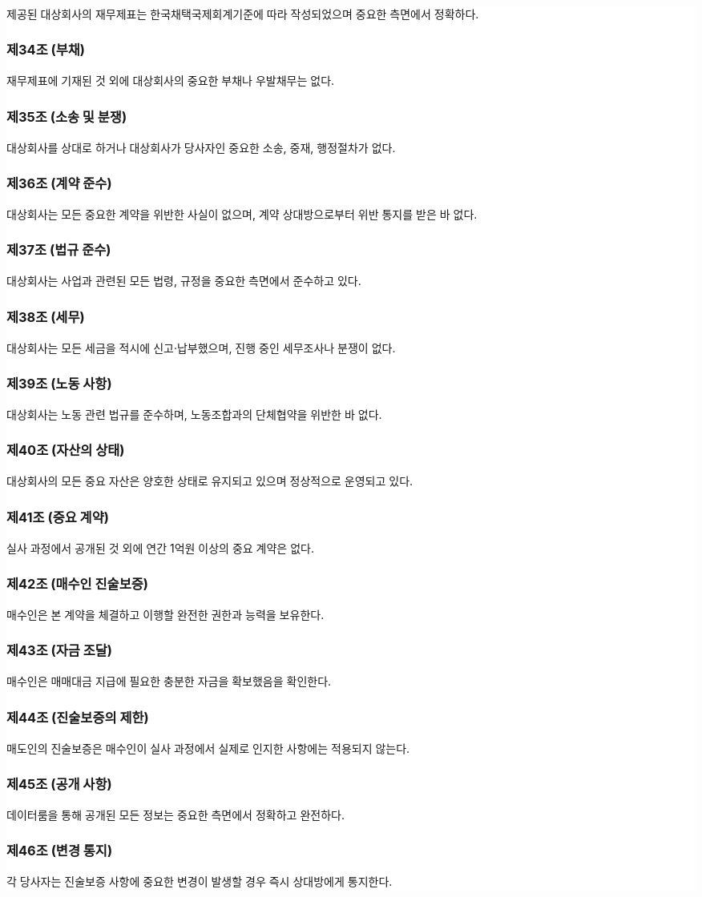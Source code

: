 제공된 대상회사의 재무제표는 한국채택국제회계기준에 따라 작성되었으며 중요한 측면에서 정확하다.

### 제34조 (부채)

재무제표에 기재된 것 외에 대상회사의 중요한 부채나 우발채무는 없다.

### 제35조 (소송 및 분쟁)

대상회사를 상대로 하거나 대상회사가 당사자인 중요한 소송, 중재, 행정절차가 없다.

### 제36조 (계약 준수)

대상회사는 모든 중요한 계약을 위반한 사실이 없으며, 계약 상대방으로부터 위반 통지를 받은 바 없다.

### 제37조 (법규 준수)

대상회사는 사업과 관련된 모든 법령, 규정을 중요한 측면에서 준수하고 있다.

### 제38조 (세무)

대상회사는 모든 세금을 적시에 신고·납부했으며, 진행 중인 세무조사나 분쟁이 없다.

### 제39조 (노동 사항)

대상회사는 노동 관련 법규를 준수하며, 노동조합과의 단체협약을 위반한 바 없다.

### 제40조 (자산의 상태)

대상회사의 모든 중요 자산은 양호한 상태로 유지되고 있으며 정상적으로 운영되고 있다.

### 제41조 (중요 계약)

실사 과정에서 공개된 것 외에 연간 1억원 이상의 중요 계약은 없다.

### 제42조 (매수인 진술보증)

매수인은 본 계약을 체결하고 이행할 완전한 권한과 능력을 보유한다.

### 제43조 (자금 조달)

매수인은 매매대금 지급에 필요한 충분한 자금을 확보했음을 확인한다.

### 제44조 (진술보증의 제한)

매도인의 진술보증은 매수인이 실사 과정에서 실제로 인지한 사항에는 적용되지 않는다.

### 제45조 (공개 사항)

데이터룸을 통해 공개된 모든 정보는 중요한 측면에서 정확하고 완전하다.

### 제46조 (변경 통지)

각 당사자는 진술보증 사항에 중요한 변경이 발생할 경우 즉시 상대방에게 통지한다.

